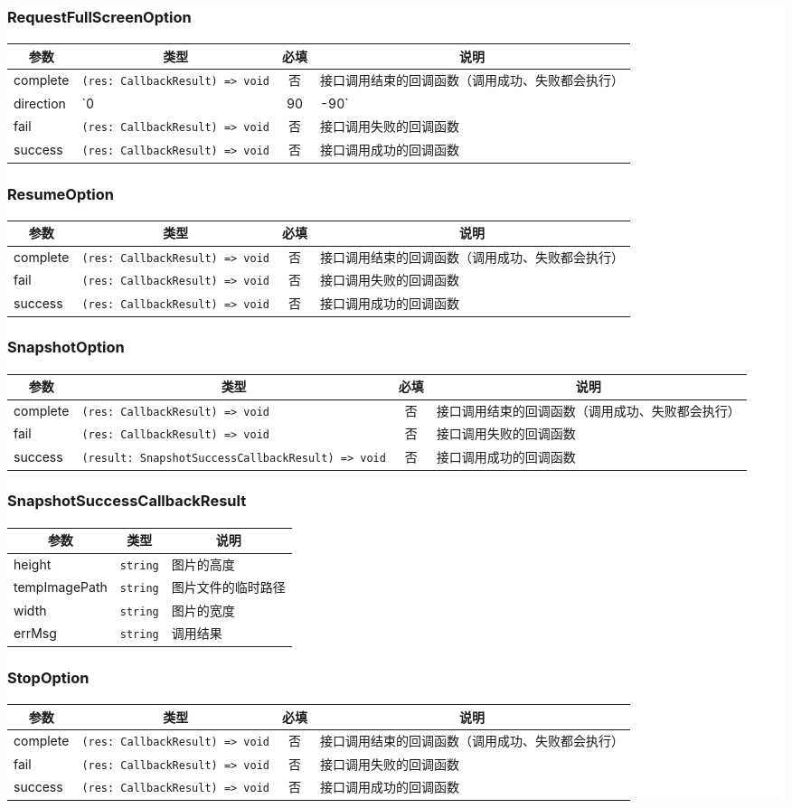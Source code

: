 ### RequestFullScreenOption

| 参数 | 类型 | 必填 | 说明 |
| --- | --- | :---: | --- |
| complete | `(res: CallbackResult) => void` | 否 | 接口调用结束的回调函数（调用成功、失败都会执行） |
| direction | `0 | 90 | -90` | 否 | 设置全屏时的方向<br /><br />可选值：<br />- 0: 正常竖向;<br />- 90: 屏幕逆时针90度;<br />- -90: 屏幕顺时针90度; |
| fail | `(res: CallbackResult) => void` | 否 | 接口调用失败的回调函数 |
| success | `(res: CallbackResult) => void` | 否 | 接口调用成功的回调函数 |

### ResumeOption

| 参数 | 类型 | 必填 | 说明 |
| --- | --- | :---: | --- |
| complete | `(res: CallbackResult) => void` | 否 | 接口调用结束的回调函数（调用成功、失败都会执行） |
| fail | `(res: CallbackResult) => void` | 否 | 接口调用失败的回调函数 |
| success | `(res: CallbackResult) => void` | 否 | 接口调用成功的回调函数 |

### SnapshotOption

| 参数 | 类型 | 必填 | 说明 |
| --- | --- | :---: | --- |
| complete | `(res: CallbackResult) => void` | 否 | 接口调用结束的回调函数（调用成功、失败都会执行） |
| fail | `(res: CallbackResult) => void` | 否 | 接口调用失败的回调函数 |
| success | `(result: SnapshotSuccessCallbackResult) => void` | 否 | 接口调用成功的回调函数 |

### SnapshotSuccessCallbackResult

| 参数 | 类型 | 说明 |
| --- | --- | --- |
| height | `string` | 图片的高度 |
| tempImagePath | `string` | 图片文件的临时路径 |
| width | `string` | 图片的宽度 |
| errMsg | `string` | 调用结果 |

### StopOption

| 参数 | 类型 | 必填 | 说明 |
| --- | --- | :---: | --- |
| complete | `(res: CallbackResult) => void` | 否 | 接口调用结束的回调函数（调用成功、失败都会执行） |
| fail | `(res: CallbackResult) => void` | 否 | 接口调用失败的回调函数 |
| success | `(res: CallbackResult) => void` | 否 | 接口调用成功的回调函数 |
